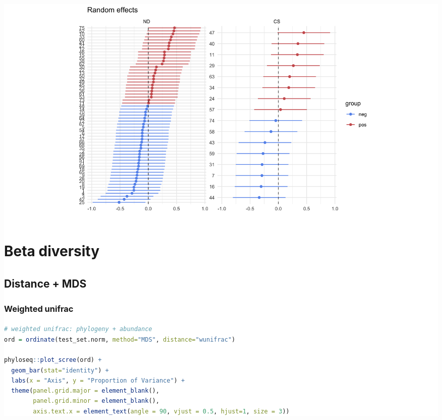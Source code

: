 <img src="challenge_files/figure-markdown_github/alpha_diversity_lmer-3.png" width="70%" style="display: block; margin: auto;" />

Beta diversity
==============

Distance + MDS
--------------

### Weighted unifrac

``` r
# weighted unifrac: phylogeny + abundance
ord = ordinate(test_set.norm, method="MDS", distance="wunifrac")

phyloseq::plot_scree(ord) + 
  geom_bar(stat="identity") +
  labs(x = "Axis", y = "Proportion of Variance") +
  theme(panel.grid.major = element_blank(),
        panel.grid.minor = element_blank(),
        axis.text.x = element_text(angle = 90, vjust = 0.5, hjust=1, size = 3))
```
